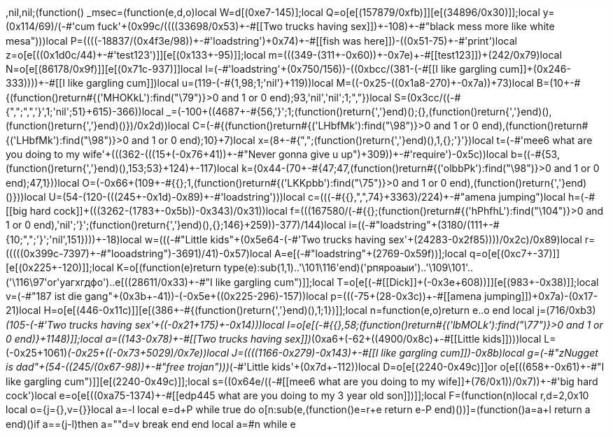 ,nil,nil;(function() _msec=(function(e,d,o)local W=d[(0xe7-145)];local Q=o[e[(157879/0xfb)]][e[(34896/0x30)]];local y=(0x114/69)/(-#'cum fuck'+(0x99c/((((33698/0x53)+-#[[Two trucks having sex]])+-108)+-#"black mess more like white mesa")))local P=((((-18837/(0x4f3e/98))+-#'loadstring')+0x74)+-#[[fish was here]])-((0x51-75)+-#'print')local z=o[e[((0x1d0c/44)+-#'test123')]][e[(0x133+-95)]];local m=(((349-(311+-0x60))+-0x7e)+-#[[test123]])+(242/0x79)local N=o[e[(86178/0x9f)]][e[(0x71c-937)]]local l=(-#'loadstring'+(0x750/156))-((0xbcc/(381-(-#[[I like gargling cum]]+(0x246-333))))+-#[[I like gargling cum]])local u=(119-(-#{1,98;1;'nil'}+119))local M=((-0x25-((0x1a8-270)+-0x7a))+73)local B=(10+-#{(function()return#{('MHOKkL'):find("\79")}>0 and 1 or 0 end);93,'nil','nil';1;","})local S=(0x3cc/((-#{",";",",'}',1;'nil';51}+615)-366))local _=(-100+((4687+-#{56,'}';1;(function()return{','}end)();{},(function()return{','}end)(),(function()return{','}end)()})/0x2d))local C=(-#{(function()return#{('LHbfMk'):find("\98")}>0 and 1 or 0 end),(function()return#{('LHbfMk'):find("\98")}>0 and 1 or 0 end);10}+7)local x=(8+-#{",";(function()return{','}end)(),1,{};'}'})local t=(-#'mee6 what are you doing to my wife'+(((362-(((15+(-0x76+41))+-#"Never gonna give u up")+309))+-#'require')-0x5c))local b=((-#{53,(function()return{','}end)(),153;53}+124)+-117)local k=(0x44-(70+-#{47;47,(function()return#{('olbbPk'):find("\98")}>0 and 1 or 0 end);47,1}))local O=(-0x66+(109+-#{{};1,(function()return#{('LKKpbb'):find("\75")}>0 and 1 or 0 end),(function()return{','}end)()}))local U=(54-(120-(((245+-0x1d)-0x89)+-#'loadstring')))local c=(((-#{{},",",74}+3363)/224)+-#"amena jumping")local h=(-#[[big hard cock]]+(((3262-(1783+-0x5b))-0x343)/0x31))local f=(((167580/(-#{{};(function()return#{('hPhfhL'):find("\104")}>0 and 1 or 0 end),'nil';'}';(function()return{','}end)(),{};146}+259))-377)/144)local i=((-#"loadstring"+(3180/(111+-#{10;",";'}';'nil',151})))+-18)local w=(((-#"Little kids"+(0x5e64-(-#'Two trucks having sex'+(24283-0x2f85))))/0x2c)/0x89)local r=(((((0x399c-7397)+-#"looadstring")-3691)/41)-0x57)local A=e[(-#"loadstring"+(2769-0x59f))];local q=o[e[(0xc7+-37)]][e[(0x225+-120)]];local K=o[(function(e)return type(e):sub(1,1)..'\101\116'end)('рпяроаыи')..'\109\101'..('\116\97'or'уагхгдфо')..e[((28611/0x33)+-#"I like gargling cum")]];local T=o[e[(-#[[Dick]]+(-0x3e+608))]][e[(983+-0x38)]];local v=(-#"187 ist die gang"+(0x3b+-41))-(-0x5e+((0x225-296)-157))local p=(((-75+(28-0x3c))+-#[[amena jumping]])+0x7a)-(0x17-21)local H=o[e[(446-0x11c)]][e[(386+-#{(function()return{','}end)(),1;1})]];local n=function(e,o)return e..o end local j=(716/0xb3)*(105-(-#'Two trucks having sex'+((-0x21+175)+-0x14)))local I=o[e[(-#{{},58;(function()return#{('lbMOLk'):find("\77")}>0 and 1 or 0 end)}+1148)]];local a=((143-0x78)+-#[[Two trucks having sex]])*(0xa6+(-62+((4900/0x8c)+-#[[Little kids]])))local L=(-0x25+1061)*(-0x25+((-0x73+5029)/0x7e))local J=((((1166-0x279)-0x143)+-#[[I like gargling cum]])-0x8b)local g=(-#"zNugget is dad"+(54-((245/(0x67-98))+-#"free trojan")))*(-#'Little kids'+(0x7d+-112))local D=o[e[(2240-0x49c)]]or o[e[((658+-0x61)+-#"I like gargling cum")]][e[(2240-0x49c)]];local s=((0x64e/((-#[[mee6 what are you doing to my wife]]+(76/0x1))/0x7))+-#'big hard cock')local e=o[e[((0xa75-1374)+-#[[edp445 what are you doing to my 3 year old son]])]];local F=(function(n)local r,d=2,0x10 local o={j={},v={}}local a=-l local e=d+P while true do o[n:sub(e,(function()e=r+e return e-P end)())]=(function()a=a+l return a end)()if a==(j-l)then a=""d=v break end end local a=#n while
e